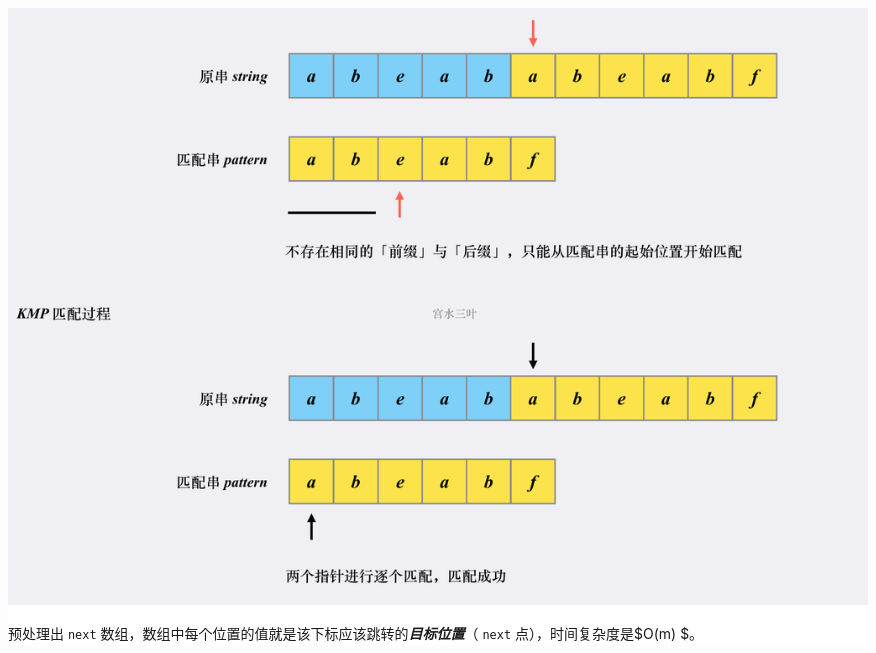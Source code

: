 ![image.png](笔记.assets\1618755191-ddejks-image.png)

预处理出 `next` 数组，数组中每个位置的值就是该下标应该跳转的***目标位置***（ `next` 点），时间复杂度是$O(m) $。

